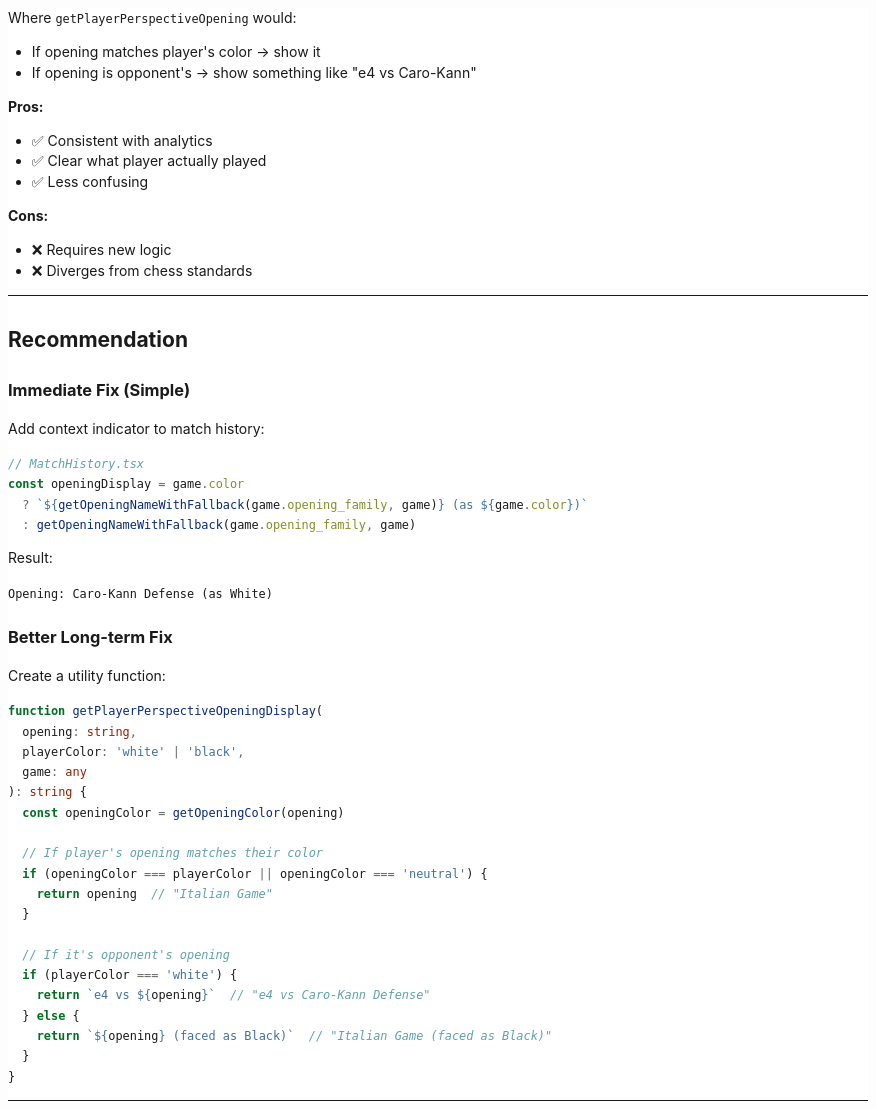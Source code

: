 Where `getPlayerPerspectiveOpening` would:
- If opening matches player's color → show it
- If opening is opponent's → show something like "e4 vs Caro-Kann"

**Pros:**
- ✅ Consistent with analytics
- ✅ Clear what player actually played
- ✅ Less confusing

**Cons:**
- ❌ Requires new logic
- ❌ Diverges from chess standards

---

## Recommendation

### Immediate Fix (Simple)
Add context indicator to match history:

```typescript
// MatchHistory.tsx
const openingDisplay = game.color
  ? `${getOpeningNameWithFallback(game.opening_family, game)} (as ${game.color})`
  : getOpeningNameWithFallback(game.opening_family, game)
```

Result:
```
Opening: Caro-Kann Defense (as White)
```

### Better Long-term Fix
Create a utility function:

```typescript
function getPlayerPerspectiveOpeningDisplay(
  opening: string,
  playerColor: 'white' | 'black',
  game: any
): string {
  const openingColor = getOpeningColor(opening)
  
  // If player's opening matches their color
  if (openingColor === playerColor || openingColor === 'neutral') {
    return opening  // "Italian Game"
  }
  
  // If it's opponent's opening
  if (playerColor === 'white') {
    return `e4 vs ${opening}`  // "e4 vs Caro-Kann Defense"
  } else {
    return `${opening} (faced as Black)`  // "Italian Game (faced as Black)"
  }
}
```

---